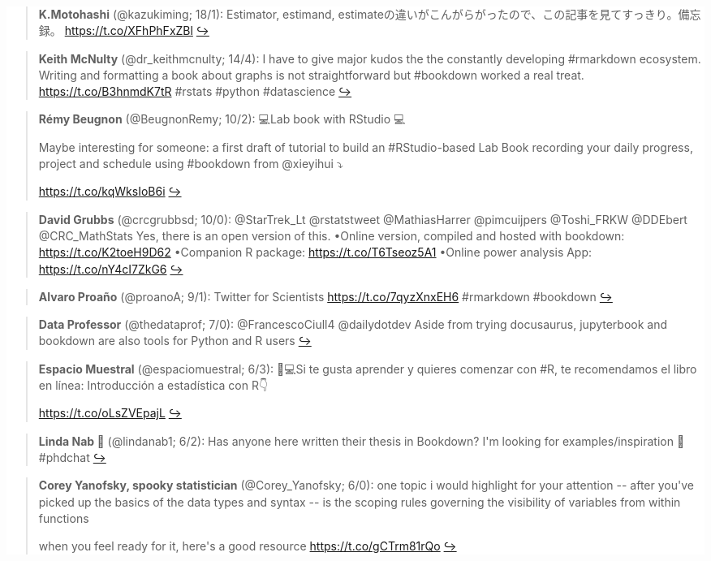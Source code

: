 


> **K.Motohashi** (@kazukiming; 18/1): Estimator, estimand, estimateの違いがこんがらがったので、この記事を見てすっきり。備忘録。
> https://t.co/XFhPhFxZBl  [&#8618;](https://twitter.com/kazukiming/status/1449452939433562118)




> **Keith McNulty** (@dr_keithmcnulty; 14/4): I have to give major kudos the the constantly developing #rmarkdown ecosystem.  Writing and formatting a book about graphs is not straightforward but #bookdown worked a real treat.  https://t.co/B3hnmdK7tR #rstats #python #datascience  [&#8618;](https://twitter.com/dr_keithmcnulty/status/1449301439633833986)




> **Rémy Beugnon** (@BeugnonRemy; 10/2): 💻Lab book with RStudio 💻
> >
> Maybe interesting for someone: a first draft of tutorial  to build an #RStudio-based Lab Book recording your daily progress, project and schedule using #bookdown from @xieyihui ⤵️
> >
> https://t.co/kqWksIoB6i  [&#8618;](https://twitter.com/BeugnonRemy/status/1447608144394395650)




> **David Grubbs** (@crcgrubbsd; 10/0): @StarTrek_Lt @rstatstweet @MathiasHarrer @pimcuijpers @Toshi_FRKW @DDEbert @CRC_MathStats Yes, there is an open version of this. •Online version, compiled and hosted with bookdown: https://t.co/K2toeH9D62
> •Companion R package: https://t.co/T6Tseoz5A1
> •Online power analysis App: https://t.co/nY4cI7ZkG6  [&#8618;](https://twitter.com/crcgrubbsd/status/1447647099617693696)




> **Alvaro Proaño** (@proanoA; 9/1): Twitter for Scientists https://t.co/7qyzXnxEH6 #rmarkdown #bookdown  [&#8618;](https://twitter.com/proanoA/status/1448108480670453762)




> **Data Professor** (@thedataprof; 7/0): @FrancescoCiull4 @dailydotdev Aside from trying docusaurus, jupyterbook and bookdown are also tools for Python and R users  [&#8618;](https://twitter.com/thedataprof/status/1447490896157560833)




> **Espacio Muestral** (@espaciomuestral; 6/3): 📗💻Si te gusta aprender y quieres comenzar con #R, te recomendamos el libro en línea: Introducción a estadística con R👇
> >
> https://t.co/oLsZVEpajL  [&#8618;](https://twitter.com/espaciomuestral/status/1447736276262739970)




> **Linda Nab 📏** (@lindanab1; 6/2): Has anyone here written their thesis in Bookdown? I'm looking for examples/inspiration 🌟 #phdchat  [&#8618;](https://twitter.com/lindanab1/status/1447921402657615877)




> **Corey Yanofsky, spooky statistician** (@Corey_Yanofsky; 6/0): one topic i would highlight for your attention -- after you've picked up the basics of the data types and syntax -- is the scoping rules governing the visibility of variables from within functions
> >
> when you feel ready for it, here's a good resource https://t.co/gCTrm81rQo  [&#8618;](https://twitter.com/Corey_Yanofsky/status/1449619259127119875)
